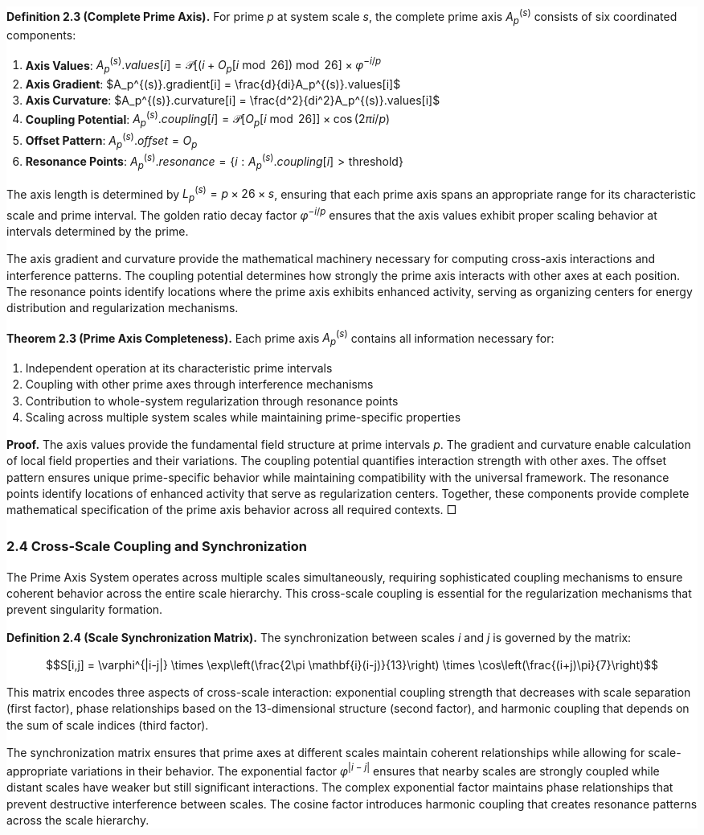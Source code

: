 **Definition 2.3 (Complete Prime Axis).** For prime $p$ at system scale $s$, the complete prime axis $A_p^{(s)}$ consists of six coordinated components:

1. **Axis Values**: $A_p^{(s)}.values[i] = \mathcal{P}[(i + O_p[i \bmod 26]) \bmod 26] \times \varphi^{-i/p}$
2. **Axis Gradient**: $A_p^{(s)}.gradient[i] = \frac{d}{di}A_p^{(s)}.values[i]$
3. **Axis Curvature**: $A_p^{(s)}.curvature[i] = \frac{d^2}{di^2}A_p^{(s)}.values[i]$
4. **Coupling Potential**: $A_p^{(s)}.coupling[i] = \mathcal{P}[O_p[i \bmod 26]] \times \cos(2\pi i/p)$
5. **Offset Pattern**: $A_p^{(s)}.offset = O_p$
6. **Resonance Points**: $A_p^{(s)}.resonance = \{i : A_p^{(s)}.coupling[i] > \text{threshold}\}$

The axis length is determined by $L_p^{(s)} = p \times 26 \times s$, ensuring that each prime axis spans an appropriate range for its characteristic scale and prime interval. The golden ratio decay factor $\varphi^{-i/p}$ ensures that the axis values exhibit proper scaling behavior at intervals determined by the prime.

The axis gradient and curvature provide the mathematical machinery necessary for computing cross-axis interactions and interference patterns. The coupling potential determines how strongly the prime axis interacts with other axes at each position. The resonance points identify locations where the prime axis exhibits enhanced activity, serving as organizing centers for energy distribution and regularization mechanisms.

**Theorem 2.3 (Prime Axis Completeness).** Each prime axis $A_p^{(s)}$ contains all information necessary for:
1. Independent operation at its characteristic prime intervals
2. Coupling with other prime axes through interference mechanisms
3. Contribution to whole-system regularization through resonance points
4. Scaling across multiple system scales while maintaining prime-specific properties

**Proof.** The axis values provide the fundamental field structure at prime intervals $p$. The gradient and curvature enable calculation of local field properties and their variations. The coupling potential quantifies interaction strength with other axes. The offset pattern ensures unique prime-specific behavior while maintaining compatibility with the universal framework. The resonance points identify locations of enhanced activity that serve as regularization centers. Together, these components provide complete mathematical specification of the prime axis behavior across all required contexts. □

### 2.4 Cross-Scale Coupling and Synchronization

The Prime Axis System operates across multiple scales simultaneously, requiring sophisticated coupling mechanisms to ensure coherent behavior across the entire scale hierarchy. This cross-scale coupling is essential for the regularization mechanisms that prevent singularity formation.

**Definition 2.4 (Scale Synchronization Matrix).** The synchronization between scales $i$ and $j$ is governed by the matrix:

$$S[i,j] = \varphi^{|i-j|} \times \exp\left(\frac{2\pi \mathbf{i}(i-j)}{13}\right) \times \cos\left(\frac{(i+j)\pi}{7}\right)$$

This matrix encodes three aspects of cross-scale interaction: exponential coupling strength that decreases with scale separation (first factor), phase relationships based on the 13-dimensional structure (second factor), and harmonic coupling that depends on the sum of scale indices (third factor).

The synchronization matrix ensures that prime axes at different scales maintain coherent relationships while allowing for scale-appropriate variations in their behavior. The exponential factor $\varphi^{|i-j|}$ ensures that nearby scales are strongly coupled while distant scales have weaker but still significant interactions. The complex exponential factor maintains phase relationships that prevent destructive interference between scales. The cosine factor introduces harmonic coupling that creates resonance patterns across the scale hierarchy.
